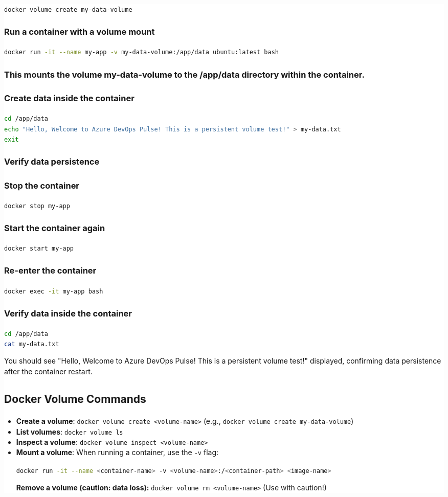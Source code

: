 ```bash
docker volume create my-data-volume
```
### Run a container with a volume mount
```bash
docker run -it --name my-app -v my-data-volume:/app/data ubuntu:latest bash
```
### This mounts the volume my-data-volume to the /app/data directory within the container.

### Create data inside the container
```bash
cd /app/data
echo "Hello, Welcome to Azure DevOps Pulse! This is a persistent volume test!" > my-data.txt
exit
```
### Verify data persistence

### Stop the container
```bash
docker stop my-app
```
### Start the container again
```bash
docker start my-app
```
### Re-enter the container
```bash
docker exec -it my-app bash
```
### Verify data inside the container
```bash
cd /app/data
cat my-data.txt
```
You should see "Hello, Welcome to Azure DevOps Pulse! This is a persistent volume test!" displayed, confirming data persistence after the container restart.

## Docker Volume Commands

- **Create a volume**: `docker volume create <volume-name>` (e.g., `docker volume create my-data-volume`)
- **List volumes**: `docker volume ls`
- **Inspect a volume**: `docker volume inspect <volume-name>`
- **Mount a volume**: When running a container, use the `-v` flag:
  ```bash
  docker run -it --name <container-name> -v <volume-name>:/<container-path> <image-name>
  ```
  **Remove a volume (caution: data loss):** `docker volume rm <volume-name>` (Use with caution!)
